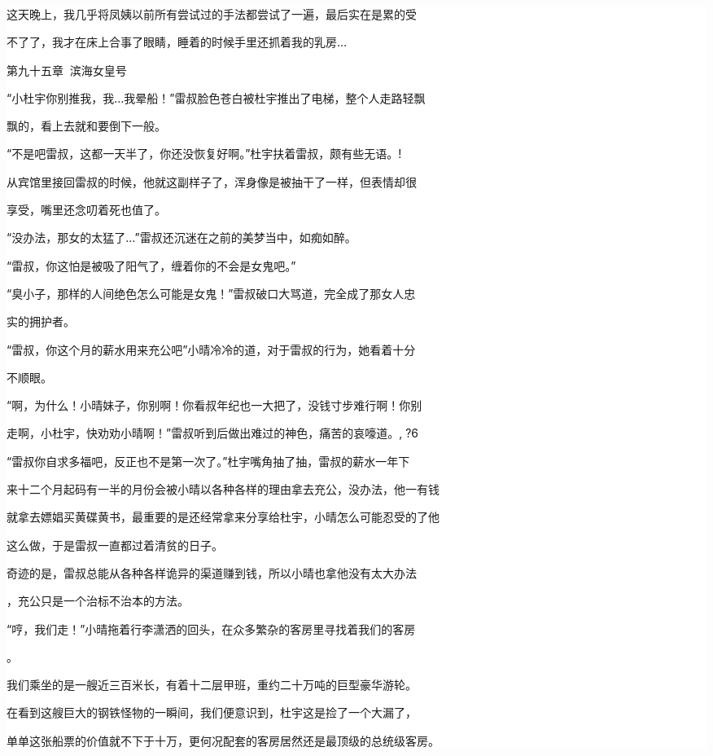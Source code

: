

这天晚上，我几乎将凤姨以前所有尝试过的手法都尝试了一遍，最后实在是累的受

不了了，我才在床上合事了眼睛，睡着的时候手里还抓着我的乳房…





第九十五章  滨海女皇号



“小杜宇你别推我，我…我晕船！”雷叔脸色苍白被杜宇推出了电梯，整个人走路轻飘

飘的，看上去就和要倒下一般。



“不是吧雷叔，这都一天半了，你还没恢复好啊。”杜宇扶着雷叔，颇有些无语。!

从宾馆里接回雷叔的时候，他就这副样子了，浑身像是被抽干了一样，但表情却很

享受，嘴里还念叨着死也值了。



“没办法，那女的太猛了…”雷叔还沉迷在之前的美梦当中，如痴如醉。



“雷叔，你这怕是被吸了阳气了，缠着你的不会是女鬼吧。”

“臭小子，那样的人间绝色怎么可能是女鬼！”雷叔破口大骂道，完全成了那女人忠

实的拥护者。

“雷叔，你这个月的薪水用来充公吧”小晴冷冷的道，对于雷叔的行为，她看着十分

不顺眼。

“啊，为什么！小晴妹子，你别啊！你看叔年纪也一大把了，没钱寸步难行啊！你别

走啊，小杜宇，快劝劝小晴啊！”雷叔听到后做出难过的神色，痛苦的哀嚎道。,    ?6

“雷叔你自求多福吧，反正也不是第一次了。”杜宇嘴角抽了抽，雷叔的薪水一年下

来十二个月起码有一半的月份会被小晴以各种各样的理由拿去充公，没办法，他一有钱

就拿去嫖娼买黄碟黄书，最重要的是还经常拿来分享给杜宇，小晴怎么可能忍受的了他

这么做，于是雷叔一直都过着清贫的日子。

奇迹的是，雷叔总能从各种各样诡异的渠道赚到钱，所以小晴也拿他没有太大办法

，充公只是一个治标不治本的方法。

“哼，我们走！”小晴拖着行李潇洒的回头，在众多繁杂的客房里寻找着我们的客房

。

我们乘坐的是一艘近三百米长，有着十二层甲班，重约二十万吨的巨型豪华游轮。



在看到这艘巨大的钢铁怪物的一瞬间，我们便意识到，杜宇这是捡了一个大漏了，

单单这张船票的价值就不下于十万，更何况配套的客房居然还是最顶级的总统级客房。
